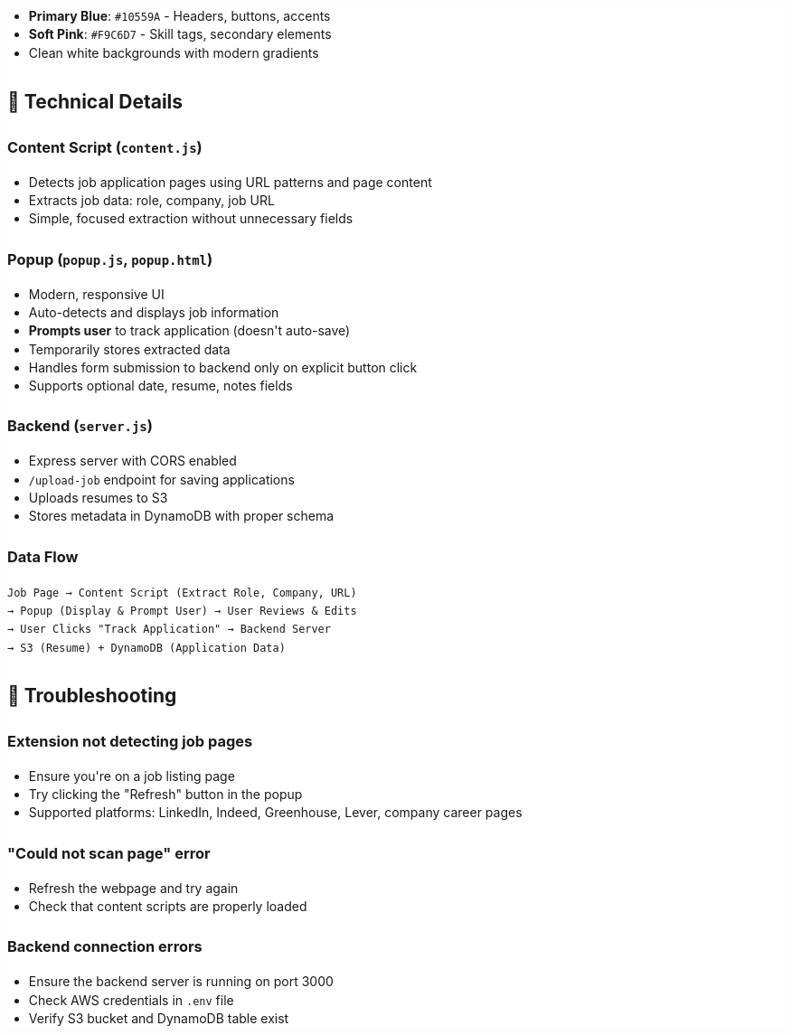- **Primary Blue**: `#10559A` - Headers, buttons, accents
- **Soft Pink**: `#F9C6D7` - Skill tags, secondary elements
- Clean white backgrounds with modern gradients

## 🔧 Technical Details

### Content Script (`content.js`)
- Detects job application pages using URL patterns and page content
- Extracts job data: role, company, job URL
- Simple, focused extraction without unnecessary fields

### Popup (`popup.js`, `popup.html`)
- Modern, responsive UI
- Auto-detects and displays job information
- **Prompts user** to track application (doesn't auto-save)
- Temporarily stores extracted data
- Handles form submission to backend only on explicit button click
- Supports optional date, resume, notes fields

### Backend (`server.js`)
- Express server with CORS enabled
- `/upload-job` endpoint for saving applications
- Uploads resumes to S3
- Stores metadata in DynamoDB with proper schema

### Data Flow
```
Job Page → Content Script (Extract Role, Company, URL) 
→ Popup (Display & Prompt User) → User Reviews & Edits
→ User Clicks "Track Application" → Backend Server 
→ S3 (Resume) + DynamoDB (Application Data)
```

## 🐛 Troubleshooting

### Extension not detecting job pages
- Ensure you're on a job listing page
- Try clicking the "Refresh" button in the popup
- Supported platforms: LinkedIn, Indeed, Greenhouse, Lever, company career pages

### "Could not scan page" error
- Refresh the webpage and try again
- Check that content scripts are properly loaded

### Backend connection errors
- Ensure the backend server is running on port 3000
- Check AWS credentials in `.env` file
- Verify S3 bucket and DynamoDB table exist
